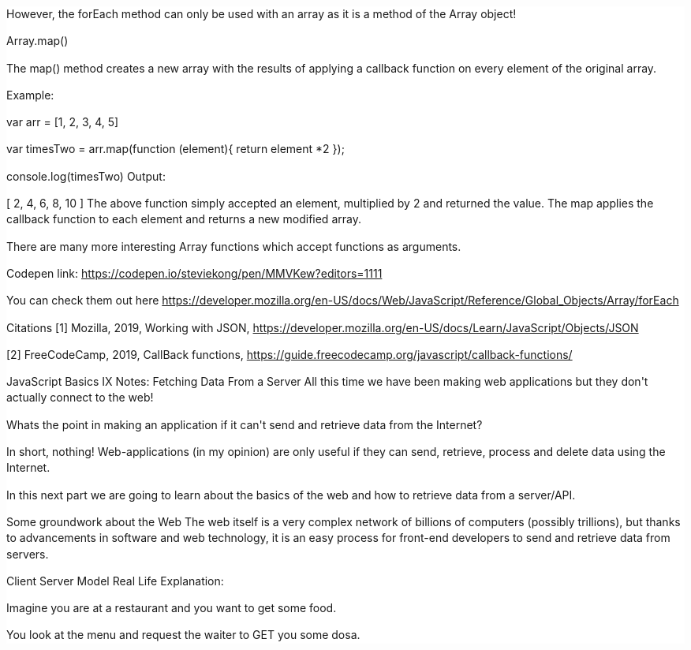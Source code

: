 However, the forEach method can only be used with an array as it is a method of the Array object!

Array.map()

The map() method creates a new array with the results of applying a callback function on every element of the original array.

Example:

var arr = [1, 2, 3, 4, 5]

var timesTwo = arr.map(function (element){
    return element *2
});

console.log(timesTwo)
Output:

[ 2, 4, 6, 8, 10 ]
The above function simply accepted an element, multiplied by 2 and returned the value. The map applies the callback function to each element and returns a new modified array.

There are many more interesting Array functions which accept functions as arguments.

Codepen link: https://codepen.io/steviekong/pen/MMVKew?editors=1111

You can check them out here https://developer.mozilla.org/en-US/docs/Web/JavaScript/Reference/Global_Objects/Array/forEach

Citations
[1] Mozilla, 2019, Working with JSON, https://developer.mozilla.org/en-US/docs/Learn/JavaScript/Objects/JSON

[2] FreeCodeCamp, 2019, CallBack functions, https://guide.freecodecamp.org/javascript/callback-functions/



JavaScript Basics IX Notes:
Fetching Data From a Server
All this time we have been making web applications but they don't actually connect to the web!

Whats the point in making an application if it can't send and retrieve data from the Internet?

In short, nothing! Web-applications (in my opinion) are only useful if they can send, retrieve, process and delete data using the Internet.

In this next part we are going to learn about the basics of the web and how to retrieve data from a server/API.

Some groundwork about the Web
The web itself is a very complex network of billions of computers (possibly trillions), but thanks to advancements in software and web technology, it is an easy process for front-end developers to send and retrieve data from servers.

Client Server Model
Real Life Explanation:

Imagine you are at a restaurant and you want to get some food.

You look at the menu and request the waiter to GET you some dosa.
